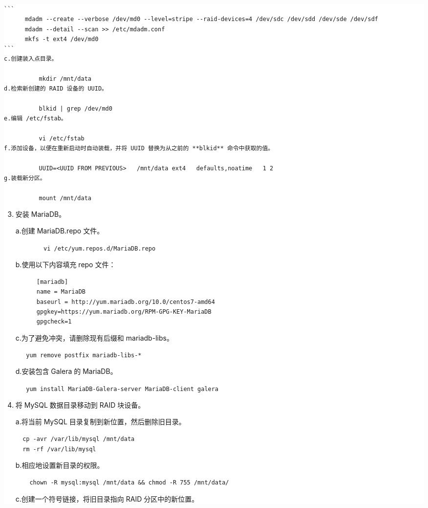     ```
          mdadm --create --verbose /dev/md0 --level=stripe --raid-devices=4 /dev/sdc /dev/sdd /dev/sde /dev/sdf
          mdadm --detail --scan >> /etc/mdadm.conf
          mkfs -t ext4 /dev/md0
    ```
    c.创建装入点目录。

              mkdir /mnt/data
    d.检索新创建的 RAID 设备的 UUID。

              blkid | grep /dev/md0
    e.编辑 /etc/fstab。

              vi /etc/fstab
    f.添加设备，以便在重新启动时自动装载，并将 UUID 替换为从之前的 **blkid** 命令中获取的值。

              UUID=<UUID FROM PREVIOUS>   /mnt/data ext4   defaults,noatime   1 2
    g.装载新分区。

              mount /mnt/data

3. 安装 MariaDB。

    a.创建 MariaDB.repo 文件。

    ```
            vi /etc/yum.repos.d/MariaDB.repo
    ```

    b.使用以下内容填充 repo 文件：

    ```
          [mariadb]
          name = MariaDB
          baseurl = http://yum.mariadb.org/10.0/centos7-amd64
          gpgkey=https://yum.mariadb.org/RPM-GPG-KEY-MariaDB
          gpgcheck=1
    ```
    c.为了避免冲突，请删除现有后缀和 mariadb-libs。

          yum remove postfix mariadb-libs-*
    d.安装包含 Galera 的 MariaDB。

          yum install MariaDB-Galera-server MariaDB-client galera

4. 将 MySQL 数据目录移动到 RAID 块设备。

    a.将当前 MySQL 目录复制到新位置，然后删除旧目录。

    ```
      cp -avr /var/lib/mysql /mnt/data  
      rm -rf /var/lib/mysql
    ```
    b.相应地设置新目录的权限。

           chown -R mysql:mysql /mnt/data && chmod -R 755 /mnt/data/

    c.创建一个符号链接，将旧目录指向 RAID 分区中的新位置。


[Architecture overview]: #architecture-overview
[Creating the template]: #creating-the-template
[Creating the cluster]: #creating-the-cluster
[Load balancing the cluster]: #load-balancing-the-cluster
[Validating the cluster]: #validating-the-cluster
[Next steps]: #next-steps
[Galera]: http://galeracluster.com/products/
[MariaDBs]: https://mariadb.org/en/about/
[创建用于身份验证的 SSH 密钥]: http://www.jeff.wilcox.name/2013/06/secure-linux-vms-with-ssh-certificates/
[issue #1268 in the Azure CLI]: https://github.com/Azure/azure-xplat-cli/issues/1268